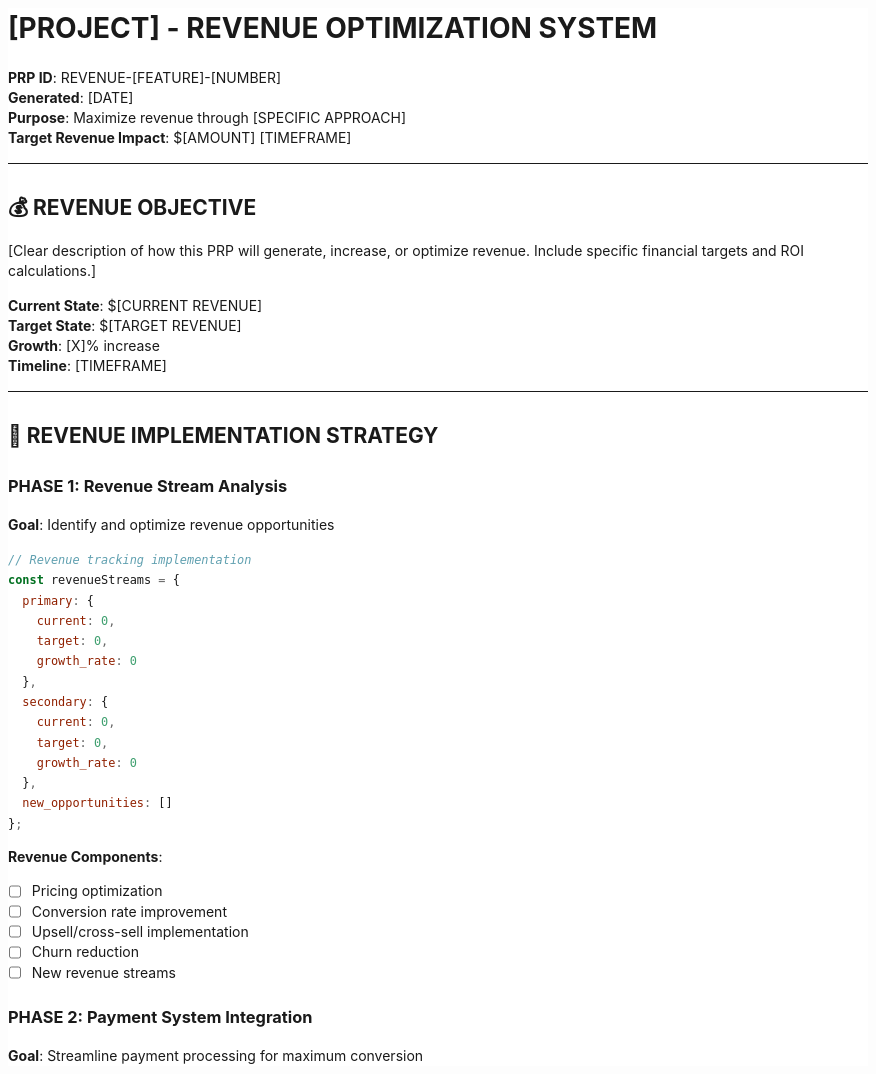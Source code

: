 # [PROJECT] - REVENUE OPTIMIZATION SYSTEM
**PRP ID**: REVENUE-[FEATURE]-[NUMBER]  
**Generated**: [DATE]  
**Purpose**: Maximize revenue through [SPECIFIC APPROACH]  
**Target Revenue Impact**: $[AMOUNT] [TIMEFRAME]  

---

## 💰 REVENUE OBJECTIVE

[Clear description of how this PRP will generate, increase, or optimize revenue. Include specific financial targets and ROI calculations.]

**Current State**: $[CURRENT REVENUE]  
**Target State**: $[TARGET REVENUE]  
**Growth**: [X]% increase  
**Timeline**: [TIMEFRAME]  

---

## 🎯 REVENUE IMPLEMENTATION STRATEGY

### PHASE 1: Revenue Stream Analysis
**Goal**: Identify and optimize revenue opportunities

```javascript
// Revenue tracking implementation
const revenueStreams = {
  primary: {
    current: 0,
    target: 0,
    growth_rate: 0
  },
  secondary: {
    current: 0,
    target: 0,
    growth_rate: 0
  },
  new_opportunities: []
};
```

**Revenue Components**:
- [ ] Pricing optimization
- [ ] Conversion rate improvement
- [ ] Upsell/cross-sell implementation
- [ ] Churn reduction
- [ ] New revenue streams

### PHASE 2: Payment System Integration
**Goal**: Streamline payment processing for maximum conversion
